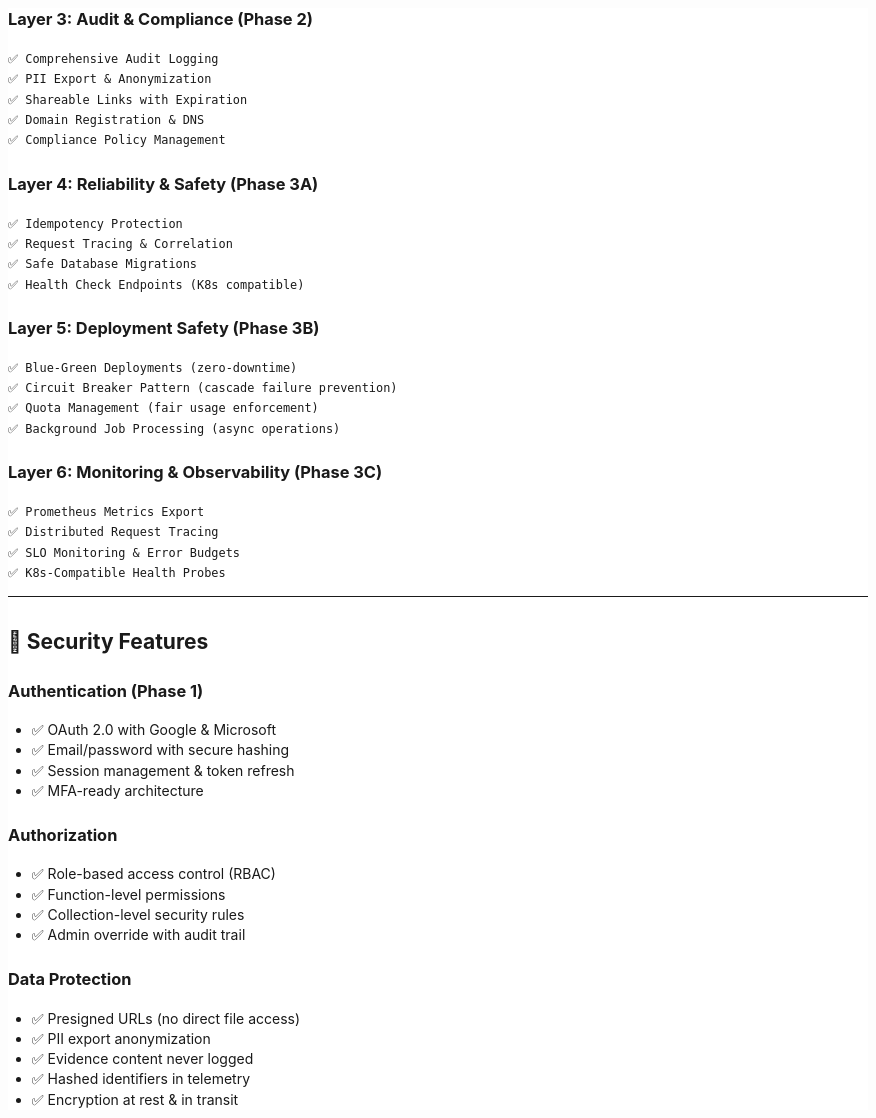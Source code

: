 ### Layer 3: Audit & Compliance (Phase 2)
```
✅ Comprehensive Audit Logging
✅ PII Export & Anonymization
✅ Shareable Links with Expiration
✅ Domain Registration & DNS
✅ Compliance Policy Management
```

### Layer 4: Reliability & Safety (Phase 3A)
```
✅ Idempotency Protection
✅ Request Tracing & Correlation
✅ Safe Database Migrations
✅ Health Check Endpoints (K8s compatible)
```

### Layer 5: Deployment Safety (Phase 3B)
```
✅ Blue-Green Deployments (zero-downtime)
✅ Circuit Breaker Pattern (cascade failure prevention)
✅ Quota Management (fair usage enforcement)
✅ Background Job Processing (async operations)
```

### Layer 6: Monitoring & Observability (Phase 3C)
```
✅ Prometheus Metrics Export
✅ Distributed Request Tracing
✅ SLO Monitoring & Error Budgets
✅ K8s-Compatible Health Probes
```

---

## 🔐 Security Features

### Authentication (Phase 1)
- ✅ OAuth 2.0 with Google & Microsoft
- ✅ Email/password with secure hashing
- ✅ Session management & token refresh
- ✅ MFA-ready architecture

### Authorization
- ✅ Role-based access control (RBAC)
- ✅ Function-level permissions
- ✅ Collection-level security rules
- ✅ Admin override with audit trail

### Data Protection
- ✅ Presigned URLs (no direct file access)
- ✅ PII export anonymization
- ✅ Evidence content never logged
- ✅ Hashed identifiers in telemetry
- ✅ Encryption at rest & in transit
